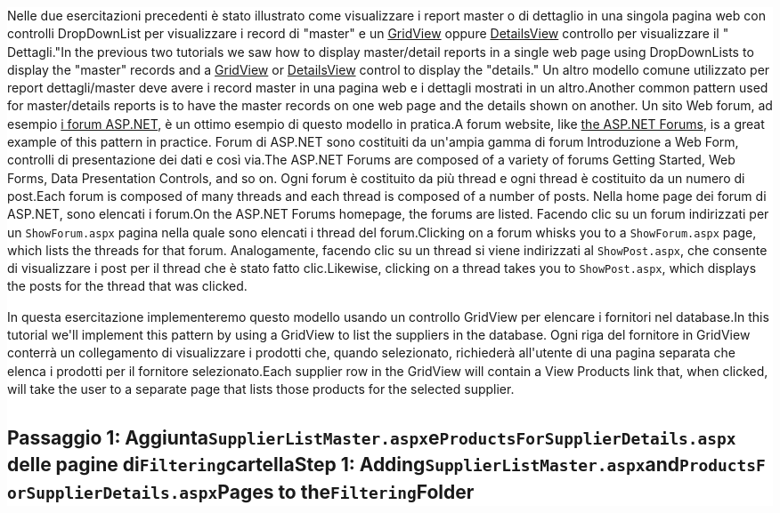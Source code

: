 <span data-ttu-id="a4a03-110">Nelle due esercitazioni precedenti è stato illustrato come visualizzare i report master o di dettaglio in una singola pagina web con controlli DropDownList per visualizzare i record di "master" e un [GridView](master-detail-filtering-with-a-dropdownlist-vb.md) oppure [DetailsView](master-detail-filtering-with-two-dropdownlists-vb.md) controllo per visualizzare il " Dettagli."</span><span class="sxs-lookup"><span data-stu-id="a4a03-110">In the previous two tutorials we saw how to display master/detail reports in a single web page using DropDownLists to display the "master" records and a [GridView](master-detail-filtering-with-a-dropdownlist-vb.md) or [DetailsView](master-detail-filtering-with-two-dropdownlists-vb.md) control to display the "details."</span></span> <span data-ttu-id="a4a03-111">Un altro modello comune utilizzato per report dettagli/master deve avere i record master in una pagina web e i dettagli mostrati in un altro.</span><span class="sxs-lookup"><span data-stu-id="a4a03-111">Another common pattern used for master/details reports is to have the master records on one web page and the details shown on another.</span></span> <span data-ttu-id="a4a03-112">Un sito Web forum, ad esempio [i forum ASP.NET](https://forums.asp.net/), è un ottimo esempio di questo modello in pratica.</span><span class="sxs-lookup"><span data-stu-id="a4a03-112">A forum website, like [the ASP.NET Forums](https://forums.asp.net/), is a great example of this pattern in practice.</span></span> <span data-ttu-id="a4a03-113">Forum di ASP.NET sono costituiti da un'ampia gamma di forum Introduzione a Web Form, controlli di presentazione dei dati e così via.</span><span class="sxs-lookup"><span data-stu-id="a4a03-113">The ASP.NET Forums are composed of a variety of forums Getting Started, Web Forms, Data Presentation Controls, and so on.</span></span> <span data-ttu-id="a4a03-114">Ogni forum è costituito da più thread e ogni thread è costituito da un numero di post.</span><span class="sxs-lookup"><span data-stu-id="a4a03-114">Each forum is composed of many threads and each thread is composed of a number of posts.</span></span> <span data-ttu-id="a4a03-115">Nella home page dei forum di ASP.NET, sono elencati i forum.</span><span class="sxs-lookup"><span data-stu-id="a4a03-115">On the ASP.NET Forums homepage, the forums are listed.</span></span> <span data-ttu-id="a4a03-116">Facendo clic su un forum indirizzati per un `ShowForum.aspx` pagina nella quale sono elencati i thread del forum.</span><span class="sxs-lookup"><span data-stu-id="a4a03-116">Clicking on a forum whisks you to a `ShowForum.aspx` page, which lists the threads for that forum.</span></span> <span data-ttu-id="a4a03-117">Analogamente, facendo clic su un thread si viene indirizzati al `ShowPost.aspx`, che consente di visualizzare i post per il thread che è stato fatto clic.</span><span class="sxs-lookup"><span data-stu-id="a4a03-117">Likewise, clicking on a thread takes you to `ShowPost.aspx`, which displays the posts for the thread that was clicked.</span></span>

<span data-ttu-id="a4a03-118">In questa esercitazione implementeremo questo modello usando un controllo GridView per elencare i fornitori nel database.</span><span class="sxs-lookup"><span data-stu-id="a4a03-118">In this tutorial we'll implement this pattern by using a GridView to list the suppliers in the database.</span></span> <span data-ttu-id="a4a03-119">Ogni riga del fornitore in GridView conterrà un collegamento di visualizzare i prodotti che, quando selezionato, richiederà all'utente di una pagina separata che elenca i prodotti per il fornitore selezionato.</span><span class="sxs-lookup"><span data-stu-id="a4a03-119">Each supplier row in the GridView will contain a View Products link that, when clicked, will take the user to a separate page that lists those products for the selected supplier.</span></span>

## <a name="step-1-addingsupplierlistmasteraspxandproductsforsupplierdetailsaspxpages-to-thefilteringfolder"></a><span data-ttu-id="a4a03-120">Passaggio 1: Aggiunta`SupplierListMaster.aspx`e`ProductsForSupplierDetails.aspx`delle pagine di`Filtering`cartella</span><span class="sxs-lookup"><span data-stu-id="a4a03-120">Step 1: Adding`SupplierListMaster.aspx`and`ProductsForSupplierDetails.aspx`Pages to the`Filtering`Folder</span></span>
